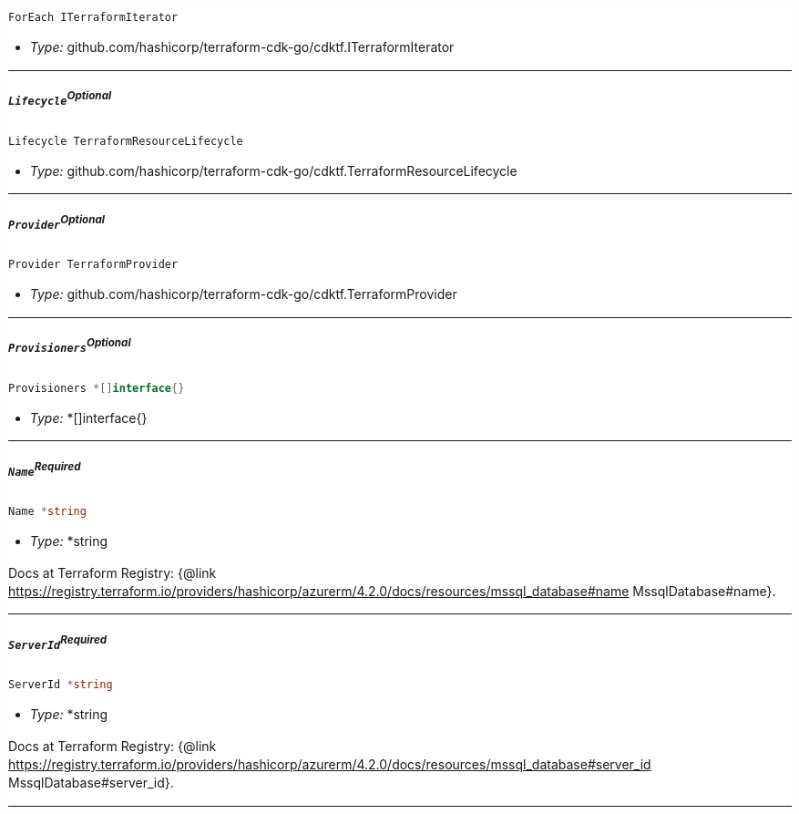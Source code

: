 ```go
ForEach ITerraformIterator
```

- *Type:* github.com/hashicorp/terraform-cdk-go/cdktf.ITerraformIterator

---

##### `Lifecycle`<sup>Optional</sup> <a name="Lifecycle" id="@cdktf/provider-azurerm.mssqlDatabase.MssqlDatabaseConfig.property.lifecycle"></a>

```go
Lifecycle TerraformResourceLifecycle
```

- *Type:* github.com/hashicorp/terraform-cdk-go/cdktf.TerraformResourceLifecycle

---

##### `Provider`<sup>Optional</sup> <a name="Provider" id="@cdktf/provider-azurerm.mssqlDatabase.MssqlDatabaseConfig.property.provider"></a>

```go
Provider TerraformProvider
```

- *Type:* github.com/hashicorp/terraform-cdk-go/cdktf.TerraformProvider

---

##### `Provisioners`<sup>Optional</sup> <a name="Provisioners" id="@cdktf/provider-azurerm.mssqlDatabase.MssqlDatabaseConfig.property.provisioners"></a>

```go
Provisioners *[]interface{}
```

- *Type:* *[]interface{}

---

##### `Name`<sup>Required</sup> <a name="Name" id="@cdktf/provider-azurerm.mssqlDatabase.MssqlDatabaseConfig.property.name"></a>

```go
Name *string
```

- *Type:* *string

Docs at Terraform Registry: {@link https://registry.terraform.io/providers/hashicorp/azurerm/4.2.0/docs/resources/mssql_database#name MssqlDatabase#name}.

---

##### `ServerId`<sup>Required</sup> <a name="ServerId" id="@cdktf/provider-azurerm.mssqlDatabase.MssqlDatabaseConfig.property.serverId"></a>

```go
ServerId *string
```

- *Type:* *string

Docs at Terraform Registry: {@link https://registry.terraform.io/providers/hashicorp/azurerm/4.2.0/docs/resources/mssql_database#server_id MssqlDatabase#server_id}.

---

